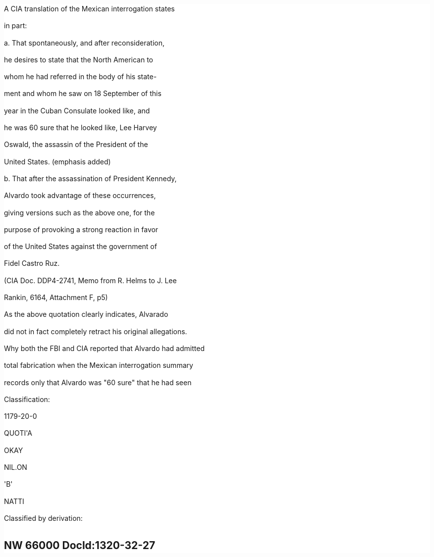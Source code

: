 A CIA translation of the Mexican interrogation states

in part:

a. That spontaneously, and after reconsideration,

he desires to state that the North American to

whom he had referred in the body of his state-

ment and whom he saw on 18 September of this

year in the Cuban Consulate looked like, and

he was 60 sure that he looked like, Lee Harvey

Oswald, the assassin of the President of the

United States. (emphasis added)

b. That after the assassination of President Kennedy,

Alvardo took advantage of these occurrences,

giving versions such as the above one, for the

purpose of provoking a strong reaction in favor

of the United States against the government of

Fidel Castro Ruz.

(CIA Doc. DDP4-2741, Memo from R. Helms to J. Lee

Rankin, 6164, Attachment F, p5)

As the above quotation clearly indicates, Alvarado

did not in fact completely retract his original allegations.

Why both the FBI and CIA reported that Alvardo had admitted

total fabrication when the Mexican interrogation summary

records only that Alvardo was "60 sure" that he had seen

Classification:

1179-20-0

QUOTI'A

OKAY

NIL.ON

'B'

NATTI

Classified by derivation:

NW 66000 Docld:1320-32-27
---
